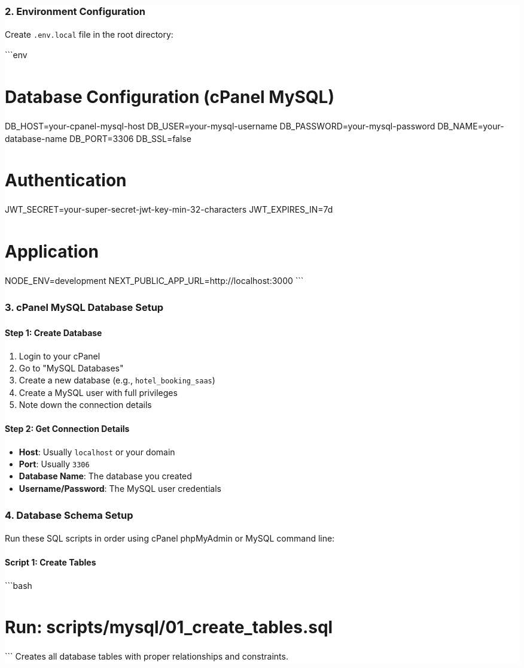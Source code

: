 ### 2. Environment Configuration

Create `.env.local` file in the root directory:

\`\`\`env
# Database Configuration (cPanel MySQL)
DB_HOST=your-cpanel-mysql-host
DB_USER=your-mysql-username
DB_PASSWORD=your-mysql-password
DB_NAME=your-database-name
DB_PORT=3306
DB_SSL=false

# Authentication
JWT_SECRET=your-super-secret-jwt-key-min-32-characters
JWT_EXPIRES_IN=7d

# Application
NODE_ENV=development
NEXT_PUBLIC_APP_URL=http://localhost:3000
\`\`\`

### 3. cPanel MySQL Database Setup

#### Step 1: Create Database
1. Login to your cPanel
2. Go to "MySQL Databases"
3. Create a new database (e.g., `hotel_booking_saas`)
4. Create a MySQL user with full privileges
5. Note down the connection details

#### Step 2: Get Connection Details
- **Host**: Usually `localhost` or your domain
- **Port**: Usually `3306`
- **Database Name**: The database you created
- **Username/Password**: The MySQL user credentials

### 4. Database Schema Setup

Run these SQL scripts in order using cPanel phpMyAdmin or MySQL command line:

#### Script 1: Create Tables
\`\`\`bash
# Run: scripts/mysql/01_create_tables.sql
\`\`\`
Creates all database tables with proper relationships and constraints.
